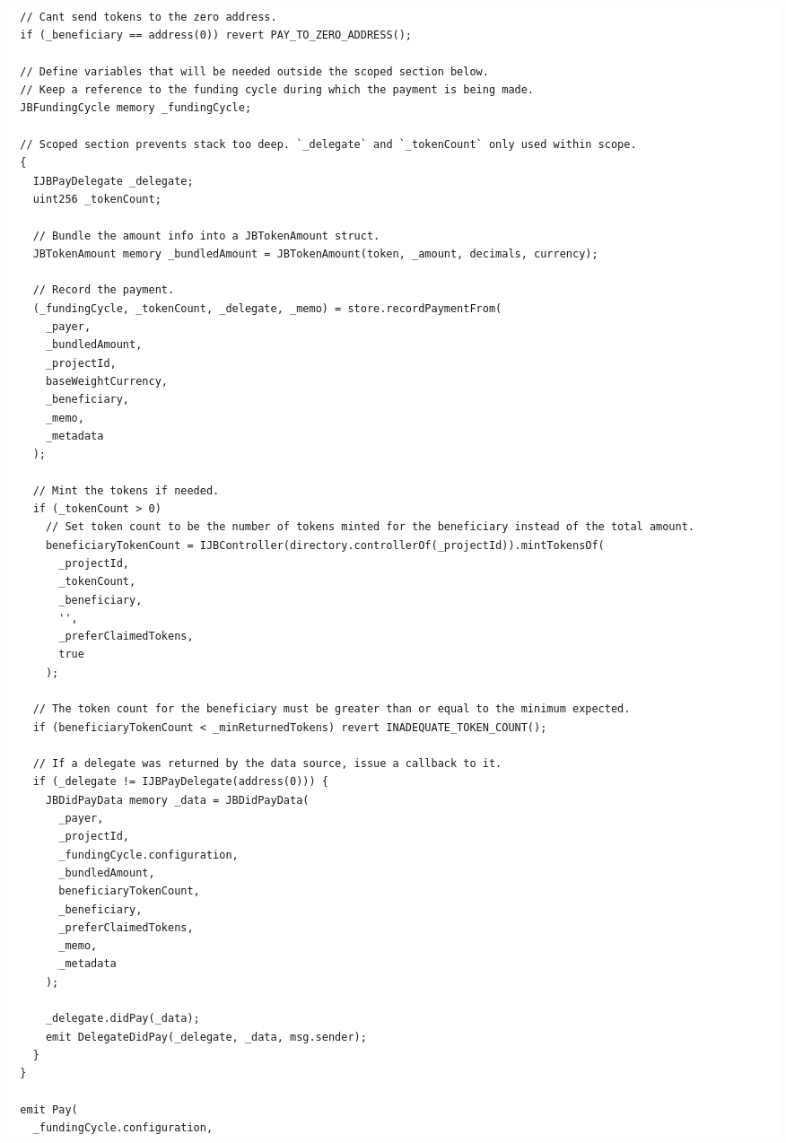 ```
  // Cant send tokens to the zero address.
  if (_beneficiary == address(0)) revert PAY_TO_ZERO_ADDRESS();

  // Define variables that will be needed outside the scoped section below.
  // Keep a reference to the funding cycle during which the payment is being made.
  JBFundingCycle memory _fundingCycle;

  // Scoped section prevents stack too deep. `_delegate` and `_tokenCount` only used within scope.
  {
    IJBPayDelegate _delegate;
    uint256 _tokenCount;

    // Bundle the amount info into a JBTokenAmount struct.
    JBTokenAmount memory _bundledAmount = JBTokenAmount(token, _amount, decimals, currency);

    // Record the payment.
    (_fundingCycle, _tokenCount, _delegate, _memo) = store.recordPaymentFrom(
      _payer,
      _bundledAmount,
      _projectId,
      baseWeightCurrency,
      _beneficiary,
      _memo,
      _metadata
    );

    // Mint the tokens if needed.
    if (_tokenCount > 0)
      // Set token count to be the number of tokens minted for the beneficiary instead of the total amount.
      beneficiaryTokenCount = IJBController(directory.controllerOf(_projectId)).mintTokensOf(
        _projectId,
        _tokenCount,
        _beneficiary,
        '',
        _preferClaimedTokens,
        true
      );

    // The token count for the beneficiary must be greater than or equal to the minimum expected.
    if (beneficiaryTokenCount < _minReturnedTokens) revert INADEQUATE_TOKEN_COUNT();

    // If a delegate was returned by the data source, issue a callback to it.
    if (_delegate != IJBPayDelegate(address(0))) {
      JBDidPayData memory _data = JBDidPayData(
        _payer,
        _projectId,
        _fundingCycle.configuration,
        _bundledAmount,
        beneficiaryTokenCount,
        _beneficiary,
        _preferClaimedTokens,
        _memo,
        _metadata
      );

      _delegate.didPay(_data);
      emit DelegateDidPay(_delegate, _data, msg.sender);
    }
  }

  emit Pay(
    _fundingCycle.configuration,
```